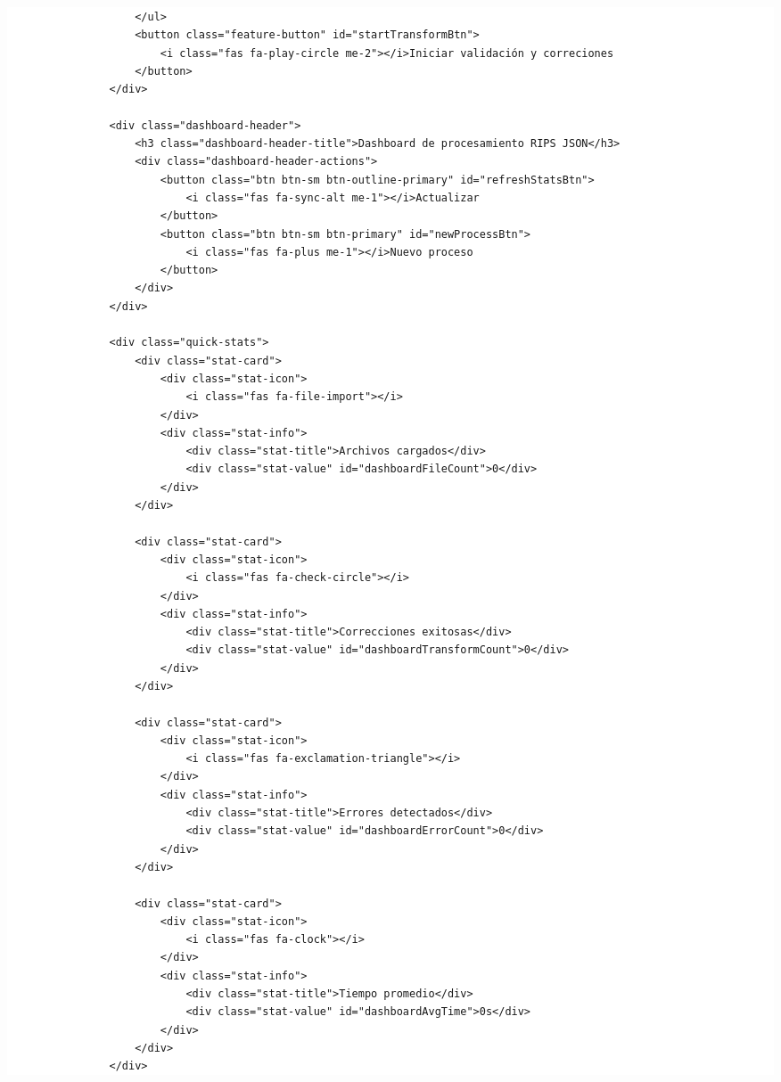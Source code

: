                         </ul>
                        <button class="feature-button" id="startTransformBtn">
                            <i class="fas fa-play-circle me-2"></i>Iniciar validación y correciones
                        </button>
                    </div>
                    
                    <div class="dashboard-header">
                        <h3 class="dashboard-header-title">Dashboard de procesamiento RIPS JSON</h3>
                        <div class="dashboard-header-actions">
                            <button class="btn btn-sm btn-outline-primary" id="refreshStatsBtn">
                                <i class="fas fa-sync-alt me-1"></i>Actualizar
                            </button>
                            <button class="btn btn-sm btn-primary" id="newProcessBtn">
                                <i class="fas fa-plus me-1"></i>Nuevo proceso
                            </button>
                        </div>
                    </div>
                    
                    <div class="quick-stats">
                        <div class="stat-card">
                            <div class="stat-icon">
                                <i class="fas fa-file-import"></i>
                            </div>
                            <div class="stat-info">
                                <div class="stat-title">Archivos cargados</div>
                                <div class="stat-value" id="dashboardFileCount">0</div>
                            </div>
                        </div>
                        
                        <div class="stat-card">
                            <div class="stat-icon">
                                <i class="fas fa-check-circle"></i>
                            </div>
                            <div class="stat-info">
                                <div class="stat-title">Correcciones exitosas</div>
                                <div class="stat-value" id="dashboardTransformCount">0</div>
                            </div>
                        </div>
                        
                        <div class="stat-card">
                            <div class="stat-icon">
                                <i class="fas fa-exclamation-triangle"></i>
                            </div>
                            <div class="stat-info">
                                <div class="stat-title">Errores detectados</div>
                                <div class="stat-value" id="dashboardErrorCount">0</div>
                            </div>
                        </div>
                        
                        <div class="stat-card">
                            <div class="stat-icon">
                                <i class="fas fa-clock"></i>
                            </div>
                            <div class="stat-info">
                                <div class="stat-title">Tiempo promedio</div>
                                <div class="stat-value" id="dashboardAvgTime">0s</div>
                            </div>
                        </div>
                    </div>
                    